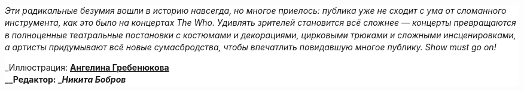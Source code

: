 _Эти радикальные безумия вошли в историю навсегда, но многое приелось: публика уже не сходит с ума от сломанного инструмента, как это было на концертах The Who. Удивлять зрителей становится всё сложнее — концерты превращаются в полноценные театральные постановки с костюмами и декорациями, цирковыми трюками и сложными инсценировками, а артисты придумывают всё новые сумасбродства, чтобы впечатлить повидавшую многое публику. Show must go on!_  


_Иллюстрация: **[Ангелина Гребенюкова](https://www.instagram.com/yanelina.art/)  
**__Редактор: _**_Никита Бобров_﻿**
